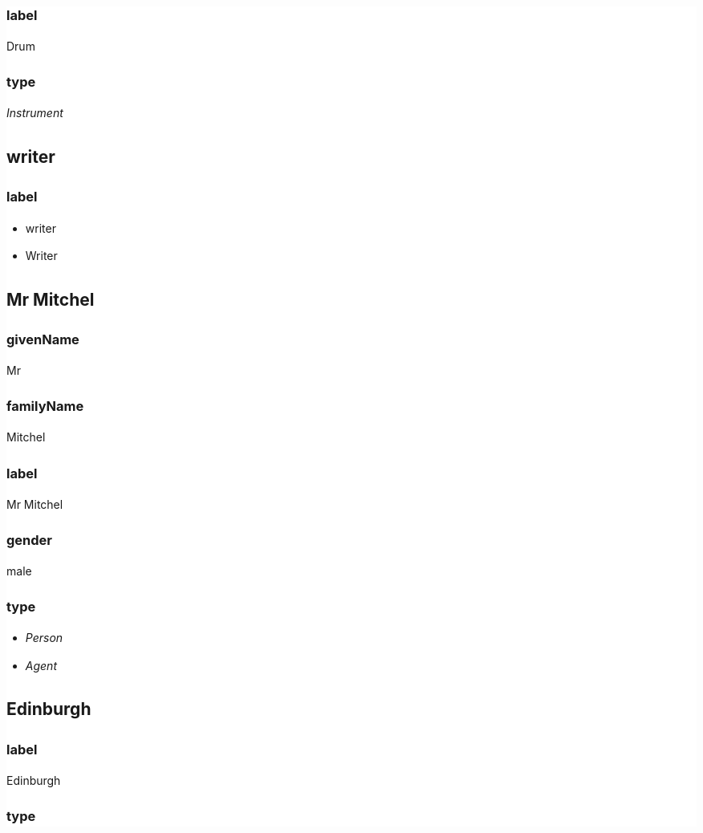### label


Drum

### type


*Instrument*

## writer

### label

 - writer

 - Writer

## Mr Mitchel

### givenName


Mr

### familyName


Mitchel

### label


Mr Mitchel

### gender


male

### type

 - *Person*

 - *Agent*

## Edinburgh

### label


Edinburgh

### type
